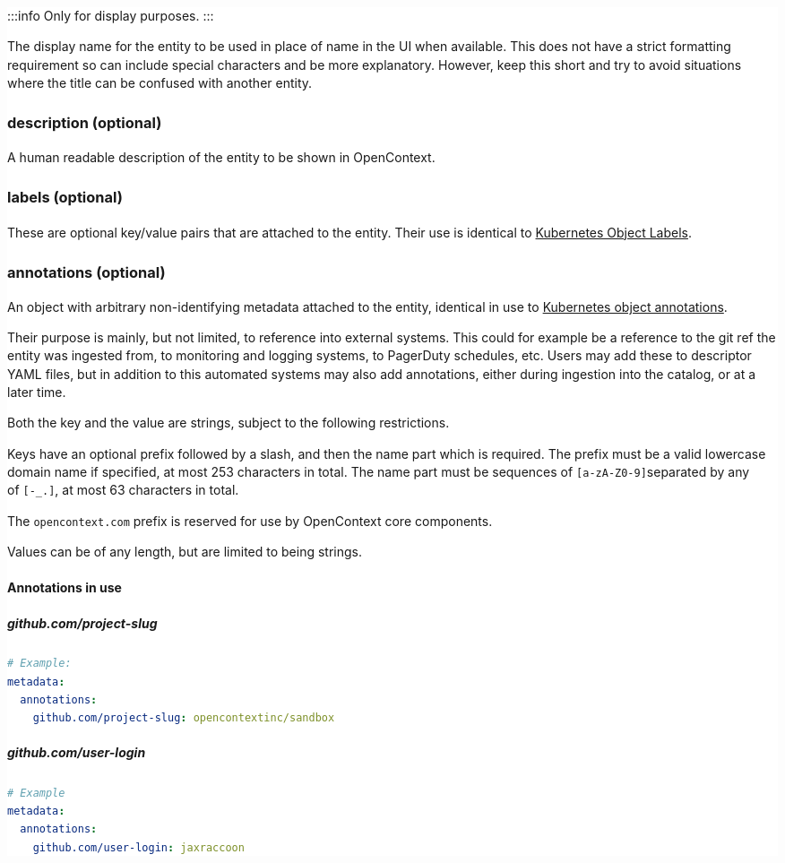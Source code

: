 :::info Only for display purposes.
:::

The display name for the entity to be used in place of name in the UI when available. This does not have a strict formatting requirement so can include special characters and be more explanatory. However, keep this short and try to avoid situations where the title can be confused with another entity.

### description (optional)

A human readable description of the entity to be shown in OpenContext.

### labels (optional)

These are optional key/value pairs that are attached to the entity. Their use is identical to [Kubernetes Object Labels](https://kubernetes.io/docs/concepts/overview/working-with-objects/labels/).

### annotations (optional)

An object with arbitrary non-identifying metadata attached to the entity, identical in use to [Kubernetes object annotations](https://kubernetes.io/docs/concepts/overview/working-with-objects/annotations/).

Their purpose is mainly, but not limited, to reference into external systems. This could for example be a reference to the git ref the entity was ingested from, to monitoring and logging systems, to PagerDuty schedules, etc. Users may add these to descriptor YAML files, but in addition to this automated systems may also add annotations, either during ingestion into the catalog, or at a later time.

Both the key and the value are strings, subject to the following restrictions.

Keys have an optional prefix followed by a slash, and then the name part which is required. The prefix must be a valid lowercase domain name if specified, at most 253 characters in total. The name part must be sequences of `[a-zA-Z0-9]`separated by any of `[-_.]`, at most 63 characters in total.

The `opencontext.com` prefix is reserved for use by OpenContext core components.

Values can be of any length, but are limited to being strings.

#### Annotations in use

##### github.com/project-slug

```yaml
# Example:
metadata:
  annotations:
    github.com/project-slug: opencontextinc/sandbox
```

##### github.com/user-login

```yaml
# Example
metadata:
  annotations:
    github.com/user-login: jaxraccoon
```
